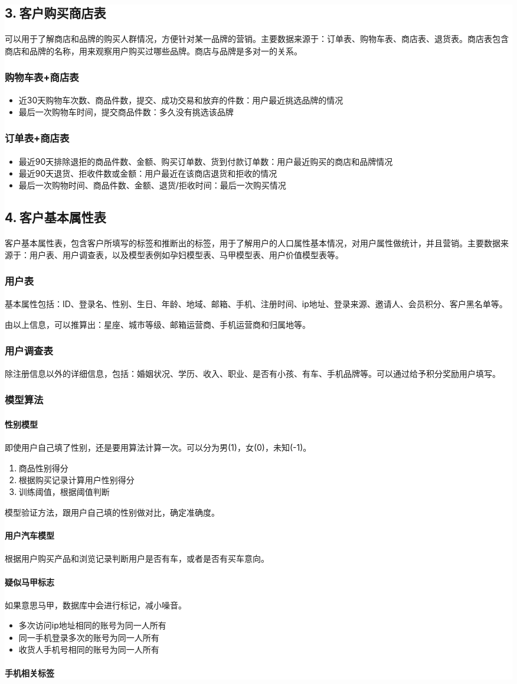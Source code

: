 ## 3. 客户购买商店表

可以用于了解商店和品牌的购买人群情况，方便针对某一品牌的营销。主要数据来源于：订单表、购物车表、商店表、退货表。商店表包含商店和品牌的名称，用来观察用户购买过哪些品牌。商店与品牌是多对一的关系。

### 购物车表+商店表

- 近30天购物车次数、商品件数，提交、成功交易和放弃的件数：用户最近挑选品牌的情况
- 最后一次购物车时间，提交商品件数：多久没有挑选该品牌

### 订单表+商店表

- 最近90天排除退拒的商品件数、金额、购买订单数、货到付款订单数：用户最近购买的商店和品牌情况
- 最近90天退货、拒收件数或金额：用户最近在该商店退货和拒收的情况
- 最后一次购物时间、商品件数、金额、退货/拒收时间：最后一次购买情况

## 4. 客户基本属性表
客户基本属性表，包含客户所填写的标签和推断出的标签，用于了解用户的人口属性基本情况，对用户属性做统计，并且营销。主要数据来源于：用户表、用户调查表，以及模型表例如孕妇模型表、马甲模型表、用户价值模型表等。

### 用户表

基本属性包括：ID、登录名、性别、生日、年龄、地域、邮箱、手机、注册时间、ip地址、登录来源、邀请人、会员积分、客户黑名单等。

由以上信息，可以推算出：星座、城市等级、邮箱运营商、手机运营商和归属地等。

### 用户调查表

除注册信息以外的详细信息，包括：婚姻状况、学历、收入、职业、是否有小孩、有车、手机品牌等。可以通过给予积分奖励用户填写。

### 模型算法

#### 性别模型

即使用户自己填了性别，还是要用算法计算一次。可以分为男(1)，女(0)，未知(-1)。

1. 商品性别得分
2. 根据购买记录计算用户性别得分
3. 训练阈值，根据阈值判断

模型验证方法，跟用户自己填的性别做对比，确定准确度。

#### 用户汽车模型

根据用户购买产品和浏览记录判断用户是否有车，或者是否有买车意向。

#### 疑似马甲标志

如果意思马甲，数据库中会进行标记，减小噪音。

- 多次访问ip地址相同的账号为同一人所有
- 同一手机登录多次的账号为同一人所有
- 收货人手机号相同的账号为同一人所有

#### 手机相关标签
